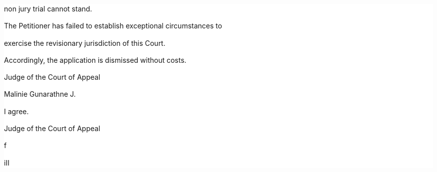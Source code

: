 non jury trial cannot stand.

The Petitioner has failed to establish exceptional circumstances to

exercise the revisionary jurisdiction of this Court.

Accordingly, the application is dismissed without costs.

Judge of the Court of Appeal

Malinie Gunarathne J.

I agree.

Judge of the Court of Appeal

f

iII